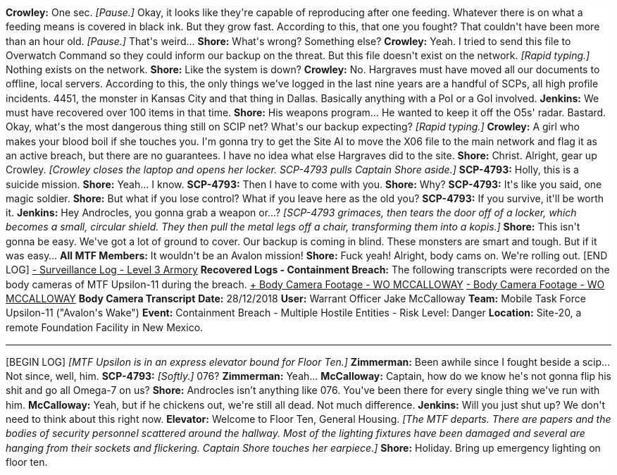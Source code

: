 **Crowley:** One sec. _[Pause.]_ Okay, it looks like they're capable of reproducing after one feeding. Whatever there is on what a feeding means is covered in black ink. But they grow fast. According to this, that one you fought? That couldn't have been more than an hour old. _[Pause.]_ That's weird…
**Shore:** What's wrong? Something else?
**Crowley:** Yeah. I tried to send this file to Overwatch Command so they could inform our backup on the threat. But this file doesn't exist on the network. _[Rapid typing.]_ Nothing exists on the network.
**Shore:** Like the system is down?
**Crowley:** No. Hargraves must have moved all our documents to offline, local servers. According to this, the only things we've logged in the last nine years are a handful of SCPs, all high profile incidents. 4451, the monster in Kansas City and that thing in Dallas. Basically anything with a PoI or a GoI involved.
**Jenkins:** We must have recovered over 100 items in that time.
**Shore:** His weapons program… He wanted to keep it off the O5s' radar. Bastard. Okay, what's the most dangerous thing still on SCIP net? What's our backup expecting?
_[Rapid typing.]_
**Crowley:** A girl who makes your blood boil if she touches you. I'm gonna try to get the Site AI to move the X06 file to the main network and flag it as an active breach, but there are no guarantees. I have no idea what else Hargraves did to the site.
**Shore:** Christ. Alright, gear up Crowley.
_[Crowley closes the laptop and opens her locker. SCP-4793 pulls Captain Shore aside.]_
**SCP-4793:** Holly, this is a suicide mission.
**Shore:** Yeah… I know.
**SCP-4793:** Then I have to come with you.
**Shore:** Why?
**SCP-4793:** It's like you said, one magic soldier.
**Shore:** But what if you lose control? What if you leave here as the old you?
**SCP-4793:** If you survive, it'll be worth it.
**Jenkins:** Hey Androcles, you gonna grab a weapon or…?
_[SCP-4793 grimaces, then tears the door off of a locker, which becomes a small, circular shield. They then pull the metal legs off a chair, transforming them into a kopis.]_
**Shore:** This isn't gonna be easy. We've got a lot of ground to cover. Our backup is coming in blind. These monsters are smart and tough. But if it was easy…
**All MTF Members:** It wouldn't be an Avalon mission!
**Shore:** Fuck yeah! Alright, body cams on. We're rolling out.
[END LOG]
[\- Surveillance Log - Level 3 Armory](javascript:;)
**Recovered Logs - Containment Breach:**
The following transcripts were recorded on the body cameras of MTF Upsilon-11 during the breach.
[\+ Body Camera Footage - WO MCCALLOWAY](javascript:;)
[\- Body Camera Footage - WO MCCALLOWAY](javascript:;)
**Body Camera Transcript**
**Date:** 28/12/2018
**User:** Warrant Officer Jake McCalloway
**Team:** Mobile Task Force Upsilon-11 ("Avalon's Wake")
**Event:** Containment Breach - Multiple Hostile Entities - Risk Level: Danger
**Location:** Site-20, a remote Foundation Facility in New Mexico.
* * *
[BEGIN LOG]
_[MTF Upsilon is in an express elevator bound for Floor Ten.]_
**Zimmerman:** Been awhile since I fought beside a scip… Not since, well, him.
**SCP-4793:** _[Softly.]_ 076?
**Zimmerman:** Yeah…
**McCalloway:** Captain, how do we know he's not gonna flip his shit and go all Omega-7 on us?
**Shore:** Androcles isn’t anything like 076. You've been there for every single thing we've run with him.
**McCalloway:** Yeah, but if he chickens out, we're still all dead. Not much difference.
**Jenkins:** Will you just shut up? We don't need to think about this right now.
**Elevator:** Welcome to Floor Ten, General Housing.
_[The MTF departs. There are papers and the bodies of security personnel scattered around the hallway. Most of the lighting fixtures have been damaged and several are hanging from their sockets and flickering. Captain Shore touches her earpiece.]_
**Shore:** Holiday. Bring up emergency lighting on floor ten.